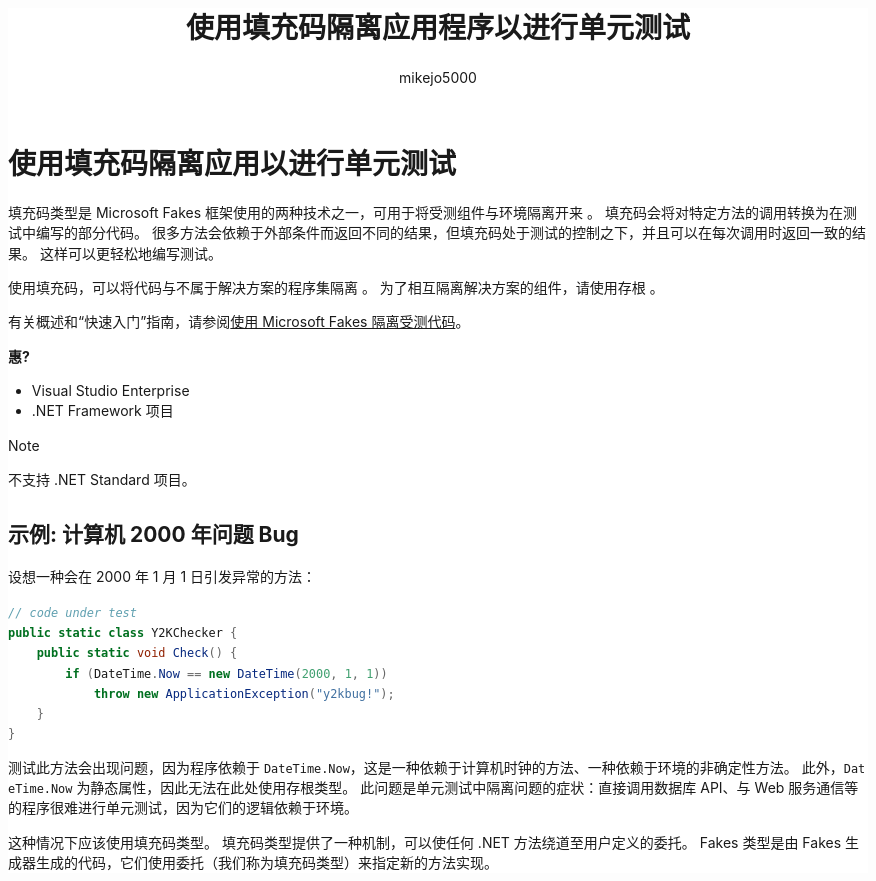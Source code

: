 ﻿---
title: 使用填充码隔离应用程序以进行单元测试
ms.date: 11/04/2016
ms.topic: conceptual
ms.author: mikejo
manager: jillfra
author: mikejo5000
dev_langs:
- CSharp
- VB
ms.openlocfilehash: 480283b4f86f28fdedfb38687682fcee4e67646e
ms.sourcegitcommit: cc841df335d1d22d281871fe41e74238d2fc52a6
ms.translationtype: HT
ms.contentlocale: zh-CN
ms.lasthandoff: 03/18/2020
ms.locfileid: "75585530"
---
# <a name="use-shims-to-isolate-your-app-for-unit-testing"></a>使用填充码隔离应用以进行单元测试

填充码类型是 Microsoft Fakes 框架使用的两种技术之一，可用于将受测组件与环境隔离开来  。 填充码会将对特定方法的调用转换为在测试中编写的部分代码。 很多方法会依赖于外部条件而返回不同的结果，但填充码处于测试的控制之下，并且可以在每次调用时返回一致的结果。 这样可以更轻松地编写测试。

使用填充码，可以将代码与不属于解决方案的程序集隔离  。 为了相互隔离解决方案的组件，请使用存根  。

有关概述和“快速入门”指南，请参阅[使用 Microsoft Fakes 隔离受测代码](../test/isolating-code-under-test-with-microsoft-fakes.md)。

**惠?**

- Visual Studio Enterprise
- .NET Framework 项目

> [!NOTE]
> 不支持 .NET Standard 项目。

## <a name="example-the-y2k-bug"></a>示例: 计算机 2000 年问题 Bug

设想一种会在 2000 年 1 月 1 日引发异常的方法：

```csharp
// code under test
public static class Y2KChecker {
    public static void Check() {
        if (DateTime.Now == new DateTime(2000, 1, 1))
            throw new ApplicationException("y2kbug!");
    }
}
```

测试此方法会出现问题，因为程序依赖于 `DateTime.Now`，这是一种依赖于计算机时钟的方法、一种依赖于环境的非确定性方法。 此外，`DateTime.Now` 为静态属性，因此无法在此处使用存根类型。 此问题是单元测试中隔离问题的症状：直接调用数据库 API、与 Web 服务通信等的程序很难进行单元测试，因为它们的逻辑依赖于环境。

这种情况下应该使用填充码类型。 填充码类型提供了一种机制，可以使任何 .NET 方法绕道至用户定义的委托。 Fakes 类型是由 Fakes 生成器生成的代码，它们使用委托（我们称为填充码类型）来指定新的方法实现。
